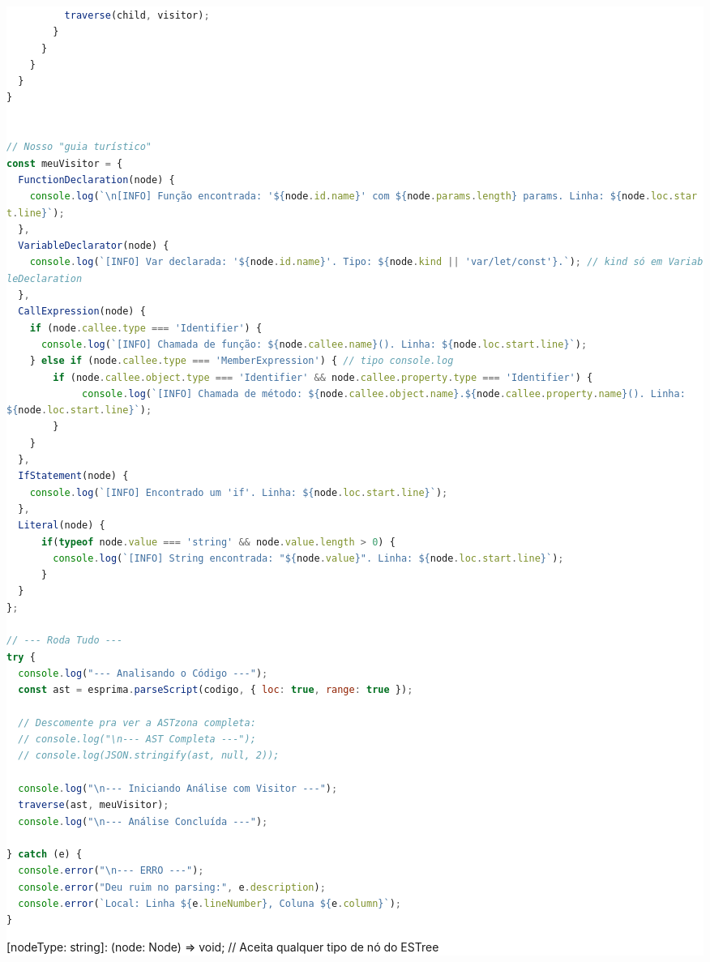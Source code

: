 ```javascript
          traverse(child, visitor);
        }
      }
    }
  }
}


// Nosso "guia turístico"
const meuVisitor = {
  FunctionDeclaration(node) {
    console.log(`\n[INFO] Função encontrada: '${node.id.name}' com ${node.params.length} params. Linha: ${node.loc.start.line}`);
  },
  VariableDeclarator(node) {
    console.log(`[INFO] Var declarada: '${node.id.name}'. Tipo: ${node.kind || 'var/let/const'}.`); // kind só em VariableDeclaration
  },
  CallExpression(node) {
    if (node.callee.type === 'Identifier') {
      console.log(`[INFO] Chamada de função: ${node.callee.name}(). Linha: ${node.loc.start.line}`);
    } else if (node.callee.type === 'MemberExpression') { // tipo console.log
        if (node.callee.object.type === 'Identifier' && node.callee.property.type === 'Identifier') {
             console.log(`[INFO] Chamada de método: ${node.callee.object.name}.${node.callee.property.name}(). Linha: ${node.loc.start.line}`);
        }
    }
  },
  IfStatement(node) {
    console.log(`[INFO] Encontrado um 'if'. Linha: ${node.loc.start.line}`);
  },
  Literal(node) {
      if(typeof node.value === 'string' && node.value.length > 0) {
        console.log(`[INFO] String encontrada: "${node.value}". Linha: ${node.loc.start.line}`);
      }
  }
};

// --- Roda Tudo ---
try {
  console.log("--- Analisando o Código ---");
  const ast = esprima.parseScript(codigo, { loc: true, range: true });

  // Descomente pra ver a ASTzona completa:
  // console.log("\n--- AST Completa ---");
  // console.log(JSON.stringify(ast, null, 2));

  console.log("\n--- Iniciando Análise com Visitor ---");
  traverse(ast, meuVisitor);
  console.log("\n--- Análise Concluída ---");

} catch (e) {
  console.error("\n--- ERRO ---");
  console.error("Deu ruim no parsing:", e.description);
  console.error(`Local: Linha ${e.lineNumber}, Coluna ${e.column}`);
}
```


  [nodeType: string]: (node: Node) => void; // Aceita qualquer tipo de nó do ESTree